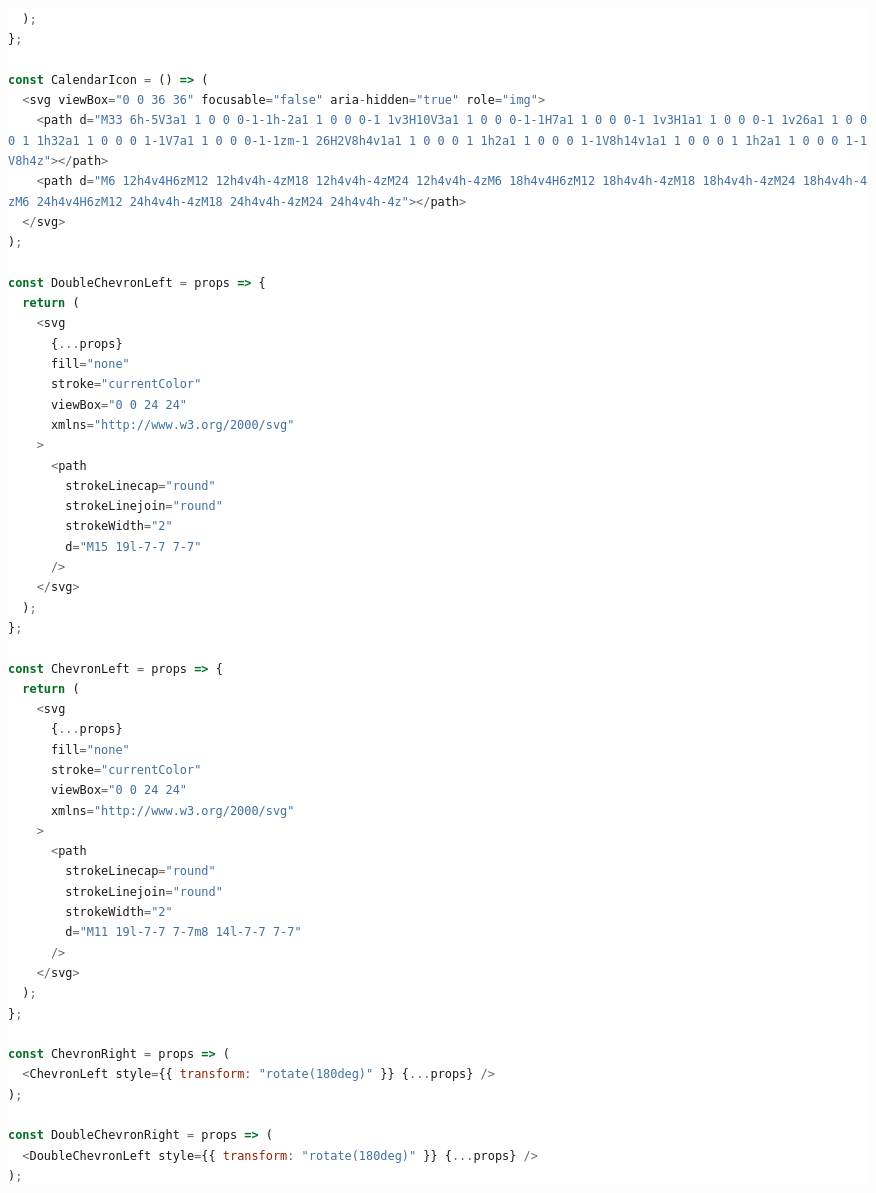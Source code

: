 ```js
  );
};

const CalendarIcon = () => (
  <svg viewBox="0 0 36 36" focusable="false" aria-hidden="true" role="img">
    <path d="M33 6h-5V3a1 1 0 0 0-1-1h-2a1 1 0 0 0-1 1v3H10V3a1 1 0 0 0-1-1H7a1 1 0 0 0-1 1v3H1a1 1 0 0 0-1 1v26a1 1 0 0 0 1 1h32a1 1 0 0 0 1-1V7a1 1 0 0 0-1-1zm-1 26H2V8h4v1a1 1 0 0 0 1 1h2a1 1 0 0 0 1-1V8h14v1a1 1 0 0 0 1 1h2a1 1 0 0 0 1-1V8h4z"></path>
    <path d="M6 12h4v4H6zM12 12h4v4h-4zM18 12h4v4h-4zM24 12h4v4h-4zM6 18h4v4H6zM12 18h4v4h-4zM18 18h4v4h-4zM24 18h4v4h-4zM6 24h4v4H6zM12 24h4v4h-4zM18 24h4v4h-4zM24 24h4v4h-4z"></path>
  </svg>
);

const DoubleChevronLeft = props => {
  return (
    <svg
      {...props}
      fill="none"
      stroke="currentColor"
      viewBox="0 0 24 24"
      xmlns="http://www.w3.org/2000/svg"
    >
      <path
        strokeLinecap="round"
        strokeLinejoin="round"
        strokeWidth="2"
        d="M15 19l-7-7 7-7"
      />
    </svg>
  );
};

const ChevronLeft = props => {
  return (
    <svg
      {...props}
      fill="none"
      stroke="currentColor"
      viewBox="0 0 24 24"
      xmlns="http://www.w3.org/2000/svg"
    >
      <path
        strokeLinecap="round"
        strokeLinejoin="round"
        strokeWidth="2"
        d="M11 19l-7-7 7-7m8 14l-7-7 7-7"
      />
    </svg>
  );
};

const ChevronRight = props => (
  <ChevronLeft style={{ transform: "rotate(180deg)" }} {...props} />
);

const DoubleChevronRight = props => (
  <DoubleChevronLeft style={{ transform: "rotate(180deg)" }} {...props} />
);
```
